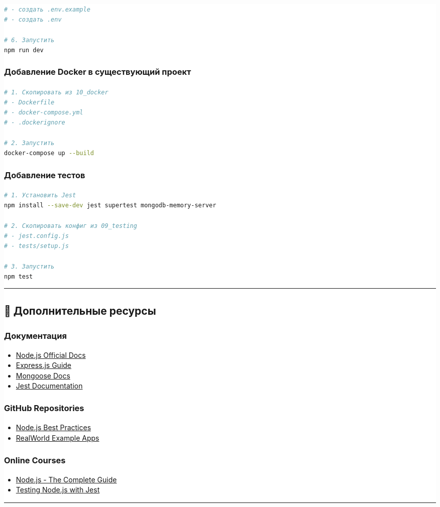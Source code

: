 ```bash
# - создать .env.example
# - создать .env

# 6. Запустить
npm run dev
```

### Добавление Docker в существующий проект

```bash
# 1. Скопировать из 10_docker
# - Dockerfile
# - docker-compose.yml
# - .dockerignore

# 2. Запустить
docker-compose up --build
```

### Добавление тестов

```bash
# 1. Установить Jest
npm install --save-dev jest supertest mongodb-memory-server

# 2. Скопировать конфиг из 09_testing
# - jest.config.js
# - tests/setup.js

# 3. Запустить
npm test
```

---

## 📖 Дополнительные ресурсы

### Документация

- [Node.js Official Docs](https://nodejs.org/docs/)
- [Express.js Guide](https://expressjs.com/en/guide/routing.html)
- [Mongoose Docs](https://mongoosejs.com/docs/)
- [Jest Documentation](https://jestjs.io/docs/getting-started)

### GitHub Repositories

- [Node.js Best Practices](https://github.com/goldbergyoni/nodebestpractices)
- [RealWorld Example Apps](https://github.com/gothinkster/realworld)

### Online Courses

- [Node.js - The Complete Guide](https://www.udemy.com/course/nodejs-the-complete-guide/)
- [Testing Node.js with Jest](https://jestjs.io/docs/tutorial-node)

---